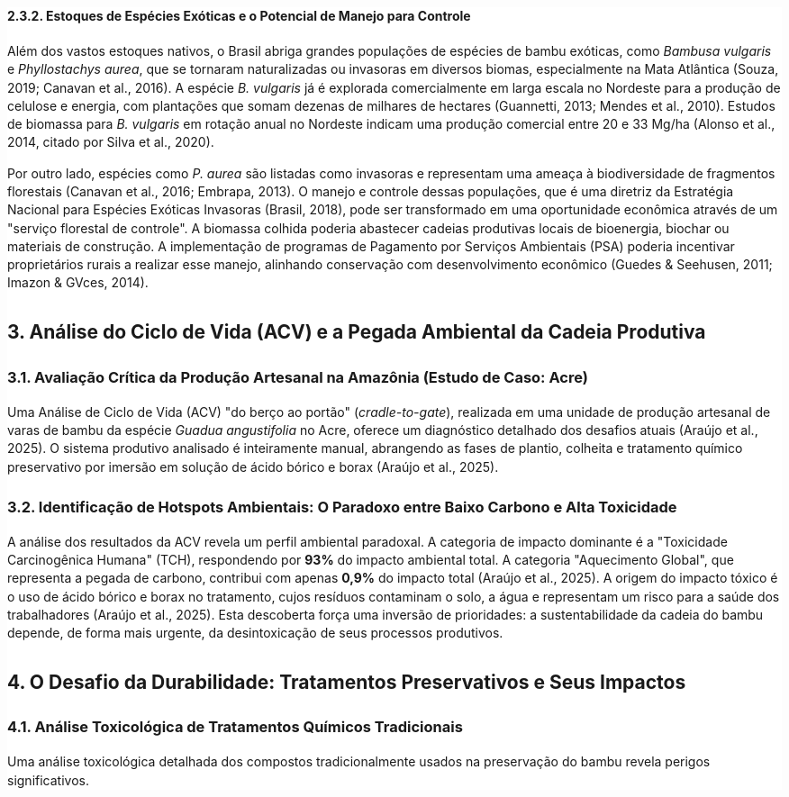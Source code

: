 #### 2.3.2. Estoques de Espécies Exóticas e o Potencial de Manejo para Controle

Além dos vastos estoques nativos, o Brasil abriga grandes populações de espécies de bambu exóticas, como *Bambusa vulgaris* e *Phyllostachys aurea*, que se tornaram naturalizadas ou invasoras em diversos biomas, especialmente na Mata Atlântica (Souza, 2019; Canavan et al., 2016). A espécie *B. vulgaris* já é explorada comercialmente em larga escala no Nordeste para a produção de celulose e energia, com plantações que somam dezenas de milhares de hectares (Guannetti, 2013; Mendes et al., 2010). Estudos de biomassa para *B. vulgaris* em rotação anual no Nordeste indicam uma produção comercial entre 20 e 33 Mg/ha (Alonso et al., 2014, citado por Silva et al., 2020).

Por outro lado, espécies como *P. aurea* são listadas como invasoras e representam uma ameaça à biodiversidade de fragmentos florestais (Canavan et al., 2016; Embrapa, 2013). O manejo e controle dessas populações, que é uma diretriz da Estratégia Nacional para Espécies Exóticas Invasoras (Brasil, 2018), pode ser transformado em uma oportunidade econômica através de um "serviço florestal de controle". A biomassa colhida poderia abastecer cadeias produtivas locais de bioenergia, biochar ou materiais de construção. A implementação de programas de Pagamento por Serviços Ambientais (PSA) poderia incentivar proprietários rurais a realizar esse manejo, alinhando conservação com desenvolvimento econômico (Guedes & Seehusen, 2011; Imazon & GVces, 2014).

## 3. Análise do Ciclo de Vida (ACV) e a Pegada Ambiental da Cadeia Produtiva

### 3.1. Avaliação Crítica da Produção Artesanal na Amazônia (Estudo de Caso: Acre)

Uma Análise de Ciclo de Vida (ACV) "do berço ao portão" (*cradle-to-gate*), realizada em uma unidade de produção artesanal de varas de bambu da espécie *Guadua angustifolia* no Acre, oferece um diagnóstico detalhado dos desafios atuais (Araújo et al., 2025). O sistema produtivo analisado é inteiramente manual, abrangendo as fases de plantio, colheita e tratamento químico preservativo por imersão em solução de ácido bórico e borax (Araújo et al., 2025).

### 3.2. Identificação de Hotspots Ambientais: O Paradoxo entre Baixo Carbono e Alta Toxicidade

A análise dos resultados da ACV revela um perfil ambiental paradoxal. A categoria de impacto dominante é a "Toxicidade Carcinogênica Humana" (TCH), respondendo por **93%** do impacto ambiental total. A categoria "Aquecimento Global", que representa a pegada de carbono, contribui com apenas **0,9%** do impacto total (Araújo et al., 2025). A origem do impacto tóxico é o uso de ácido bórico e borax no tratamento, cujos resíduos contaminam o solo, a água e representam um risco para a saúde dos trabalhadores (Araújo et al., 2025). Esta descoberta força uma inversão de prioridades: a sustentabilidade da cadeia do bambu depende, de forma mais urgente, da desintoxicação de seus processos produtivos.

## 4. O Desafio da Durabilidade: Tratamentos Preservativos e Seus Impactos

### 4.1. Análise Toxicológica de Tratamentos Químicos Tradicionais

Uma análise toxicológica detalhada dos compostos tradicionalmente usados na preservação do bambu revela perigos significativos.
